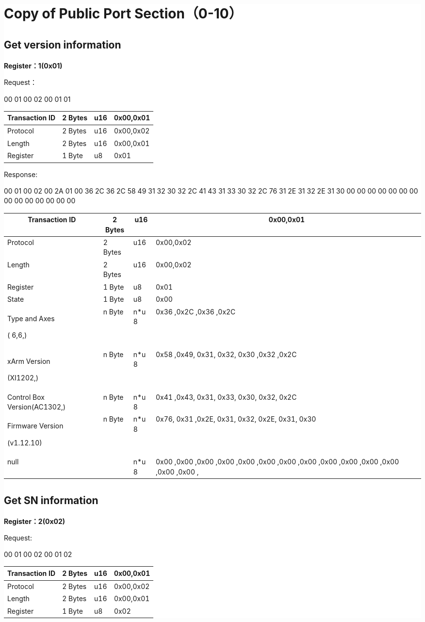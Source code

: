# Copy of Public Port Section（0-10）

## Get version information

**Register：1(0x01)**

Request：

00 01 00 02 00 01 01&#x20;

| Transaction ID | 2 Bytes | u16 | 0x00,0x01 |
| -------------- | ------- | --- | --------- |
| Protocol       | 2 Bytes | u16 | 0x00,0x02 |
| Length         | 2 Bytes | u16 | 0x00,0x01 |
| Register       | 1 Byte  | u8  | 0x01      |

Response:&#x20;

00 01 00 02 00 2A 01 00 36 2C 36 2C 58 49 31 32 30 32 2C 41 43 31 33 30 32 2C 76 31 2E 31 32 2E 31 30 00 00 00 00 00 00 00 00 00 00 00 00 00 00

| Transaction ID                           | 2 Bytes | u16   | 0x00,0x01                                                                            |
| ---------------------------------------- | ------- | ----- | ------------------------------------------------------------------------------------ |
| Protocol                                 | 2 Bytes | u16   | 0x00,0x02                                                                            |
| Length                                   | 2 Bytes | u16   | 0x00,0x02                                                                            |
| Register                                 | 1 Byte  | u8    | 0x01                                                                                 |
| State                                    | 1 Byte  | u8    | 0x00                                                                                 |
| <p>Type and Axes</p><p>( 6,6,)</p>       | n Byte  | n\*u8 | 0x36 ,0x2C ,0x36 ,0x2C                                                               |
| <p>xArm Version</p><p>(XI1202,)</p>      | n Byte  | n\*u8 | 0x58 ,0x49, 0x31, 0x32, 0x30 ,0x32 ,0x2C                                             |
| Control Box Version(AC1302,)             | n Byte  | n\*u8 | 0x41 ,0x43, 0x31, 0x33, 0x30, 0x32, 0x2C                                             |
| <p>Firmware Version</p><p>(v1.12.10)</p> | n Byte  | n\*u8 | 0x76, 0x31 ,0x2E, 0x31, 0x32, 0x2E, 0x31, 0x30                                       |
| null                                     |         | n\*u8 | 0x00 ,0x00 ,0x00 ,0x00 ,0x00 ,0x00 ,0x00 ,0x00 ,0x00 ,0x00 ,0x00 ,0x00 ,0x00 ,0x00 , |





## Get SN information

**Register：2(0x02)**

Request:

&#x20;00 01 00 02 00 01 02

| Transaction ID | 2 Bytes | u16 | 0x00,0x01 |
| -------------- | ------- | --- | --------- |
| Protocol       | 2 Bytes | u16 | 0x00,0x02 |
| Length         | 2 Bytes | u16 | 0x00,0x01 |
| Register       | 1 Byte  | u8  | 0x02      |
